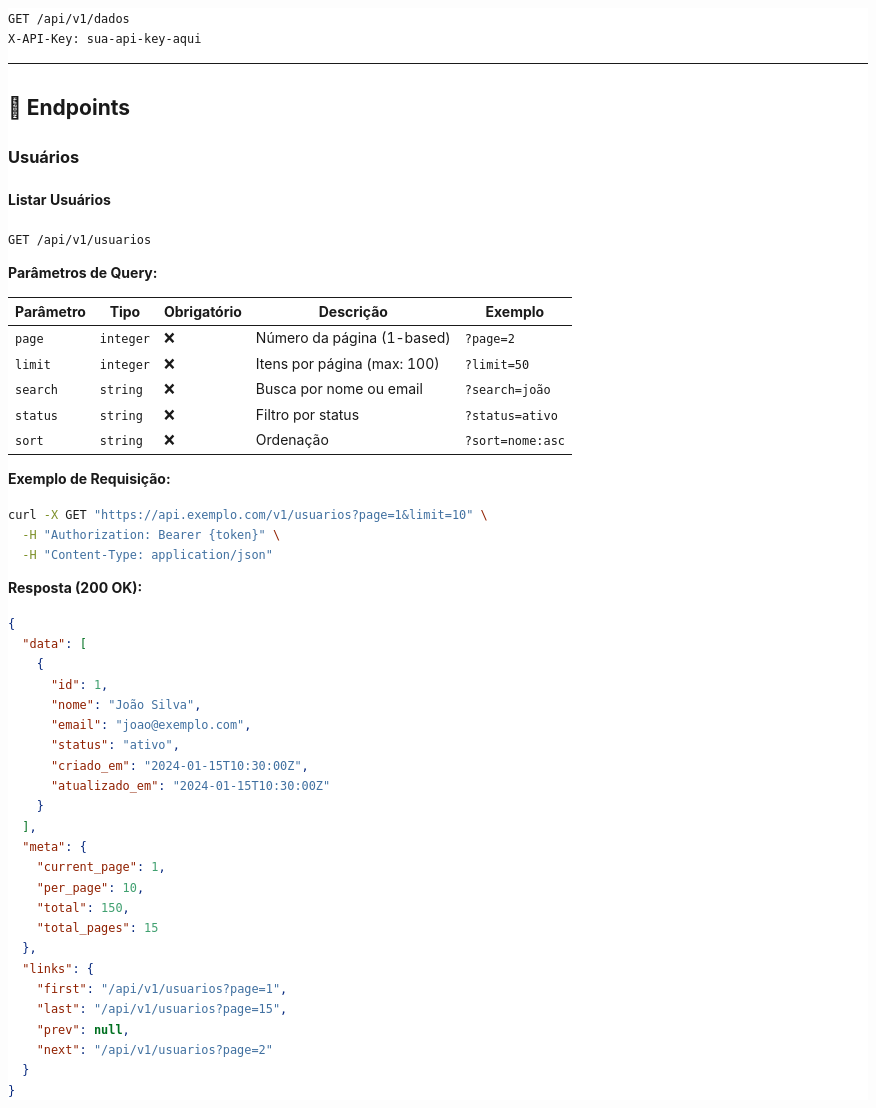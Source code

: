 ```http
GET /api/v1/dados
X-API-Key: sua-api-key-aqui
```

---

## 🔌 Endpoints

### Usuários

#### Listar Usuários

```http
GET /api/v1/usuarios
```

**Parâmetros de Query:**

| Parâmetro | Tipo | Obrigatório | Descrição | Exemplo |
|-----------|------|-------------|-----------|---------|
| `page` | `integer` | ❌ | Número da página (1-based) | `?page=2` |
| `limit` | `integer` | ❌ | Itens por página (max: 100) | `?limit=50` |
| `search` | `string` | ❌ | Busca por nome ou email | `?search=joão` |
| `status` | `string` | ❌ | Filtro por status | `?status=ativo` |
| `sort` | `string` | ❌ | Ordenação | `?sort=nome:asc` |

**Exemplo de Requisição:**
```bash
curl -X GET "https://api.exemplo.com/v1/usuarios?page=1&limit=10" \
  -H "Authorization: Bearer {token}" \
  -H "Content-Type: application/json"
```

**Resposta (200 OK):**
```json
{
  "data": [
    {
      "id": 1,
      "nome": "João Silva",
      "email": "joao@exemplo.com",
      "status": "ativo",
      "criado_em": "2024-01-15T10:30:00Z",
      "atualizado_em": "2024-01-15T10:30:00Z"
    }
  ],
  "meta": {
    "current_page": 1,
    "per_page": 10,
    "total": 150,
    "total_pages": 15
  },
  "links": {
    "first": "/api/v1/usuarios?page=1",
    "last": "/api/v1/usuarios?page=15",
    "prev": null,
    "next": "/api/v1/usuarios?page=2"
  }
}
```
